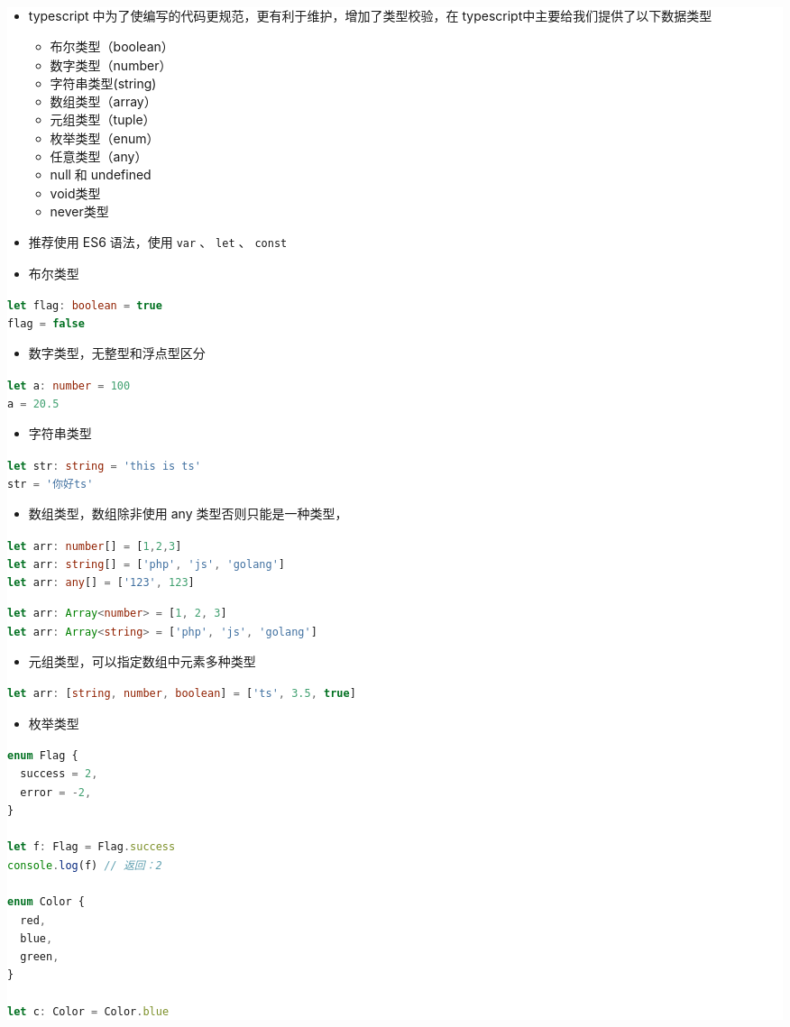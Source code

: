 - typescript 中为了使编写的代码更规范，更有利于维护，增加了类型校验，在 typescript中主要给我们提供了以下数据类型
  - 布尔类型（boolean）
  - 数字类型（number）
  - 字符串类型(string)
  - 数组类型（array）
  - 元组类型（tuple）
  - 枚举类型（enum）
  - 任意类型（any）
  - null 和 undefined
  - void类型
  - never类型

- 推荐使用 ES6 语法，使用  `var`  、 `let` 、 `const`

- 布尔类型

```typescript
let flag: boolean = true
flag = false
```

- 数字类型，无整型和浮点型区分

```typescript
let a: number = 100
a = 20.5
```

- 字符串类型

```typescript
let str: string = 'this is ts'
str = '你好ts'
```

- 数组类型，数组除非使用 any 类型否则只能是一种类型，

```typescript
let arr: number[] = [1,2,3]
let arr: string[] = ['php', 'js', 'golang']
let arr: any[] = ['123', 123]
```

```typescript
let arr: Array<number> = [1, 2, 3]
let arr: Array<string> = ['php', 'js', 'golang']
```

- 元组类型，可以指定数组中元素多种类型

```typescript
let arr: [string, number, boolean] = ['ts', 3.5, true]
```

- 枚举类型

```typescript
enum Flag {
  success = 2,
  error = -2,
}

let f: Flag = Flag.success
console.log(f) // 返回：2

enum Color {
  red,
  blue,
  green,
}

let c: Color = Color.blue
```

  [index: number]: string
  [index: string]: string